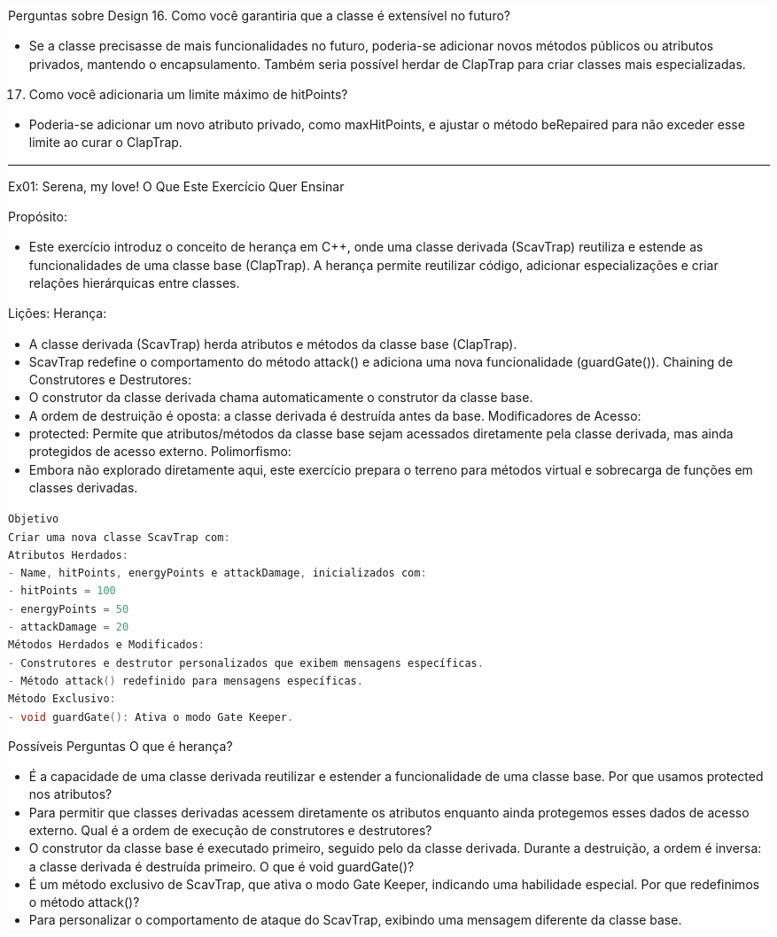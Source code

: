 Perguntas sobre Design
16. Como você garantiria que a classe é extensível no futuro?
- Se a classe precisasse de mais funcionalidades no futuro, poderia-se adicionar novos métodos públicos ou atributos privados, mantendo o encapsulamento. Também seria possível herdar de ClapTrap para criar classes mais especializadas.
17. Como você adicionaria um limite máximo de hitPoints?
- Poderia-se adicionar um novo atributo privado, como maxHitPoints, e ajustar o método beRepaired para não exceder esse limite ao curar o ClapTrap.

---

Ex01: Serena, my love!
O Que Este Exercício Quer Ensinar

Propósito:
- Este exercício introduz o conceito de herança em C++, onde uma classe derivada (ScavTrap) reutiliza e estende as funcionalidades de uma classe base (ClapTrap). A herança permite reutilizar código, adicionar especializações e criar relações hierárquicas entre classes.

Lições:
Herança:
- A classe derivada (ScavTrap) herda atributos e métodos da classe base (ClapTrap).
- ScavTrap redefine o comportamento do método attack() e adiciona uma nova funcionalidade (guardGate()).
Chaining de Construtores e Destrutores:
- O construtor da classe derivada chama automaticamente o construtor da classe base.
- A ordem de destruição é oposta: a classe derivada é destruída antes da base.
Modificadores de Acesso:
- protected: Permite que atributos/métodos da classe base sejam acessados diretamente pela classe derivada, mas ainda protegidos de acesso externo.
Polimorfismo:
- Embora não explorado diretamente aqui, este exercício prepara o terreno para métodos virtual e sobrecarga de funções em classes derivadas.

```c++
Objetivo
Criar uma nova classe ScavTrap com:
Atributos Herdados:
- Name, hitPoints, energyPoints e attackDamage, inicializados com:
- hitPoints = 100
- energyPoints = 50
- attackDamage = 20
Métodos Herdados e Modificados:
- Construtores e destrutor personalizados que exibem mensagens específicas.
- Método attack() redefinido para mensagens específicas.
Método Exclusivo:
- void guardGate(): Ativa o modo Gate Keeper.
```

Possíveis Perguntas
O que é herança?
- É a capacidade de uma classe derivada reutilizar e estender a funcionalidade de uma classe base.
Por que usamos protected nos atributos?
- Para permitir que classes derivadas acessem diretamente os atributos enquanto ainda protegemos esses dados de acesso externo.
Qual é a ordem de execução de construtores e destrutores?
- O construtor da classe base é executado primeiro, seguido pelo da classe derivada.
Durante a destruição, a ordem é inversa: a classe derivada é destruída primeiro.
O que é void guardGate()?
- É um método exclusivo de ScavTrap, que ativa o modo Gate Keeper, indicando uma habilidade especial.
Por que redefinimos o método attack()?
- Para personalizar o comportamento de ataque do ScavTrap, exibindo uma mensagem diferente da classe base.
